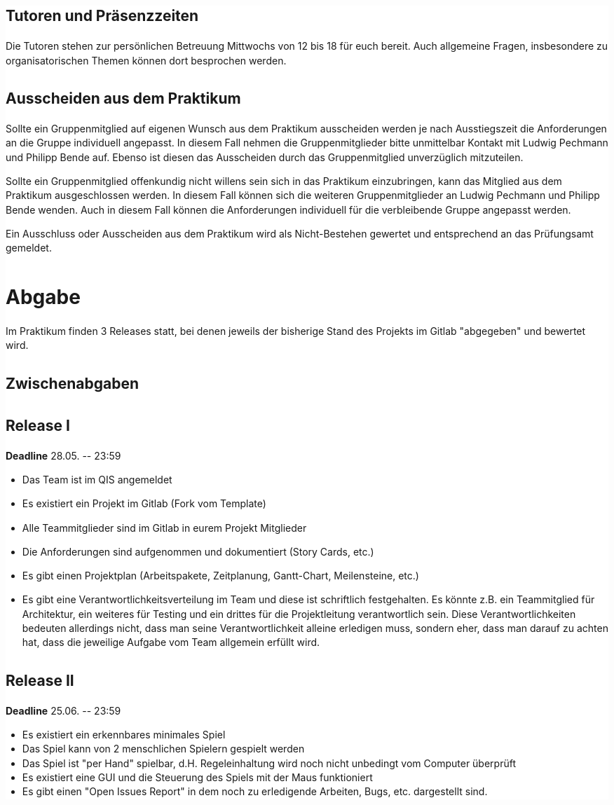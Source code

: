 ## Tutoren und Präsenzzeiten

Die Tutoren stehen zur persönlichen Betreuung Mittwochs von 12 bis 18 für euch bereit. Auch allgemeine Fragen, insbesondere zu organisatorischen Themen können dort besprochen werden.

## Ausscheiden aus dem Praktikum

Sollte ein Gruppenmitglied auf eigenen Wunsch aus dem Praktikum ausscheiden werden je nach Ausstiegszeit die Anforderungen an die Gruppe individuell angepasst. In diesem Fall nehmen die Gruppenmitglieder bitte unmittelbar Kontakt mit Ludwig Pechmann und Philipp Bende auf. Ebenso ist diesen das Ausscheiden durch das Gruppenmitglied unverzüglich mitzuteilen.

Sollte ein Gruppenmitglied offenkundig nicht willens sein sich in das Praktikum einzubringen, kann das Mitglied aus dem Praktikum ausgeschlossen werden. In diesem Fall können sich die weiteren Gruppenmitglieder an Ludwig Pechmann und Philipp Bende wenden. Auch in diesem Fall können die Anforderungen individuell für die verbleibende Gruppe angepasst werden.

Ein Ausschluss oder Ausscheiden aus dem Praktikum wird als Nicht-Bestehen gewertet und entsprechend an das Prüfungsamt gemeldet.


# Abgabe

Im Praktikum finden 3 Releases statt, bei denen jeweils der bisherige Stand des Projekts im Gitlab "abgegeben" und bewertet wird.

## Zwischenabgaben

## Release I
**Deadline** 
28.05. -- 23:59

* Das Team ist im QIS angemeldet
* Es existiert ein Projekt im Gitlab (Fork vom Template)
* Alle Teammitglieder sind im Gitlab in eurem Projekt Mitglieder

* Die Anforderungen sind aufgenommen und dokumentiert (Story Cards, etc.)
* Es gibt einen Projektplan (Arbeitspakete, Zeitplanung, Gantt-Chart, Meilensteine, etc.)
* Es gibt eine Verantwortlichkeitsverteilung im Team und diese ist schriftlich festgehalten. Es könnte z.B. ein Teammitglied für Architektur, ein weiteres für Testing und ein drittes für die Projektleitung verantwortlich sein. Diese Verantwortlichkeiten bedeuten allerdings nicht, dass man seine Verantwortlichkeit alleine erledigen muss, sondern eher, dass man darauf zu achten hat, dass die jeweilige Aufgabe vom Team allgemein erfüllt wird.

## Release II
**Deadline** 
25.06. -- 23:59

* Es existiert ein erkennbares minimales Spiel
* Das Spiel kann von 2 menschlichen Spielern gespielt werden
* Das Spiel ist "per Hand" spielbar, d.H. Regeleinhaltung wird noch nicht unbedingt vom Computer überprüft 
* Es existiert eine GUI und die Steuerung des Spiels mit der Maus funktioniert
* Es gibt einen "Open Issues Report" in dem noch zu erledigende Arbeiten, Bugs, etc. dargestellt sind.
